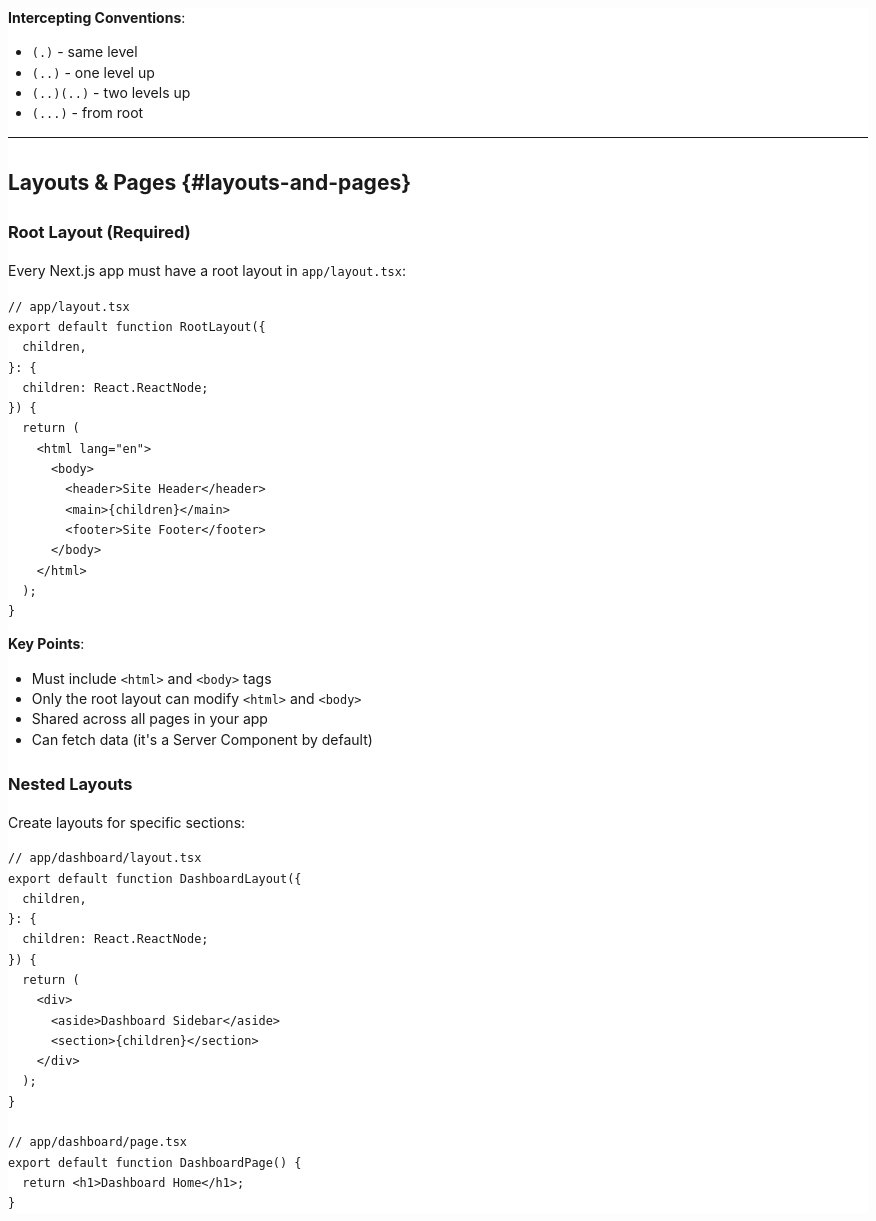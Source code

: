 **Intercepting Conventions**:
- `(.)` - same level
- `(..)` - one level up
- `(..)(..)` - two levels up
- `(...)` - from root

---

## Layouts & Pages {#layouts-and-pages}

### Root Layout (Required)

Every Next.js app must have a root layout in `app/layout.tsx`:

```tsx
// app/layout.tsx
export default function RootLayout({
  children,
}: {
  children: React.ReactNode;
}) {
  return (
    <html lang="en">
      <body>
        <header>Site Header</header>
        <main>{children}</main>
        <footer>Site Footer</footer>
      </body>
    </html>
  );
}
```

**Key Points**:
- Must include `<html>` and `<body>` tags
- Only the root layout can modify `<html>` and `<body>`
- Shared across all pages in your app
- Can fetch data (it's a Server Component by default)

### Nested Layouts

Create layouts for specific sections:

```tsx
// app/dashboard/layout.tsx
export default function DashboardLayout({
  children,
}: {
  children: React.ReactNode;
}) {
  return (
    <div>
      <aside>Dashboard Sidebar</aside>
      <section>{children}</section>
    </div>
  );
}

// app/dashboard/page.tsx
export default function DashboardPage() {
  return <h1>Dashboard Home</h1>;
}
```
